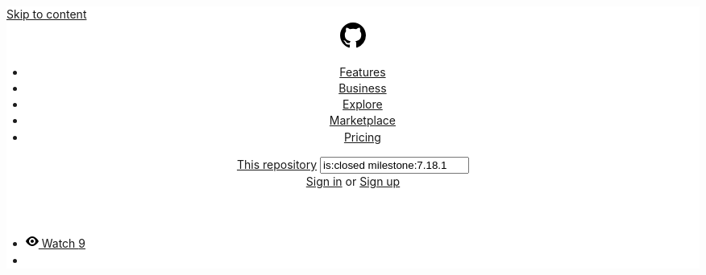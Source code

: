 <body class="logged-out env-production"> <div class="position-relative js-header-wrapper "> <a href="#start-of-content" tabindex="1" class="px-2 py-4 bg-blue text-white show-on-focus js-skip-to-content">Skip to content</a> <div id="js-pjax-loader-bar" class="pjax-loader-bar"><div class="progress"></div></div> <header class="Header header-logged-out position-relative f4 py-3" role="banner"> <div class="container-lg d-flex px-3"> <div class="d-flex flex-justify-between flex-items-center"> <a class="header-logo-invertocat my-0" href="https://github.com/" aria-label="Homepage" data-ga-click="(Logged out) Header, go to homepage, icon:logo-wordmark"> <svg height="32" class="octicon octicon-mark-github" viewBox="0 0 16 16" version="1.1" width="32" aria-hidden="true"><path fill-rule="evenodd" d="M8 0C3.58 0 0 3.58 0 8c0 3.54 2.29 6.53 5.47 7.59.4.07.55-.17.55-.38 0-.19-.01-.82-.01-1.49-2.01.37-2.53-.49-2.69-.94-.09-.23-.48-.94-.82-1.13-.28-.15-.68-.52-.01-.53.63-.01 1.08.58 1.23.82.72 1.21 1.87.87 2.33.66.07-.52.28-.87.51-1.07-1.78-.2-3.64-.89-3.64-3.95 0-.87.31-1.59.82-2.15-.08-.2-.36-1.02.08-2.12 0 0 .67-.21 2.2.82.64-.18 1.32-.27 2-.27.68 0 1.36.09 2 .27 1.53-1.04 2.2-.82 2.2-.82.44 1.1.16 1.92.08 2.12.51.56.82 1.27.82 2.15 0 3.07-1.87 3.75-3.65 3.95.29.25.54.73.54 1.48 0 1.07-.01 1.93-.01 2.2 0 .21.15.46.55.38A8.013 8.013 0 0 0 16 8c0-4.42-3.58-8-8-8z"/></svg> </a> </div> <div class="HeaderMenu HeaderMenu--bright d-flex flex-justify-between flex-auto"> <nav class="mt-0"> <ul class="d-flex list-style-none"> <li class="ml-2"> <a class="js-selected-navigation-item HeaderNavlink px-0 py-2 m-0" data-ga-click="Header, click, Nav menu - item:features" data-selected-links="/features /features/project-management /features/code-review /features/project-management /features/integrations /features" href="/features"> Features </a> </li> <li class="ml-4"> <a class="js-selected-navigation-item HeaderNavlink px-0 py-2 m-0" data-ga-click="Header, click, Nav menu - item:business" data-selected-links="/business /business/security /business/customers /business" href="/business"> Business </a> </li> <li class="ml-4"> <a class="js-selected-navigation-item HeaderNavlink px-0 py-2 m-0" data-ga-click="Header, click, Nav menu - item:explore" data-selected-links="/explore /trending /trending/developers /integrations /integrations/feature/code /integrations/feature/collaborate /integrations/feature/ship showcases showcases_search showcases_landing /explore" href="/explore"> Explore </a> </li> <li class="ml-4"> <a class="js-selected-navigation-item HeaderNavlink px-0 py-2 m-0" data-ga-click="Header, click, Nav menu - item:marketplace" data-selected-links=" /marketplace" href="/marketplace"> Marketplace </a> </li> <li class="ml-4"> <a class="js-selected-navigation-item HeaderNavlink px-0 py-2 m-0" data-ga-click="Header, click, Nav menu - item:pricing" data-selected-links="/pricing /pricing/developer /pricing/team /pricing/business-hosted /pricing/business-enterprise /pricing" href="/pricing"> Pricing </a> </li> </ul> </nav> <div class="d-flex"> <div class="d-lg-flex flex-items-center mr-3"> <div class="header-search scoped-search site-scoped-search js-site-search" role="search"> </option></form><form class="js-site-search-form" data-scope-type="Repository" data-scope-id="103540330" data-scoped-search-url="/revilheart/ESGST/search" data-unscoped-search-url="/search" action="/revilheart/ESGST/search" accept-charset="UTF-8" method="get"><input name="utf8" type="hidden" value="&#x2713;" /> <label class="form-control header-search-wrapper js-chromeless-input-container"> <a class="header-search-scope no-underline" href="/revilheart/ESGST/issues">This repository</a> <input type="text" class="form-control header-search-input js-site-search-focus js-site-search-field" data-hotkey="s,/" name="q" value="is:closed milestone:7.18.1" placeholder="Search" aria-label="Search this repository" data-unscoped-placeholder="Search GitHub" data-scoped-placeholder="Search" autocapitalize="off" > <input type="hidden" class="js-site-search-type-field" name="type" > </label> </form></div> </div> <span class="d-inline-block"> <div class="HeaderNavlink px-0 py-2 m-0"> <a class="text-bold text-white no-underline" href="/login?return_to=%2Frevilheart%2FESGST%2Fissues%3Fq%3Dis%253Aclosed%2Bmilestone%253A7.18.1" data-ga-click="(Logged out) Header, clicked Sign in, text:sign-in">Sign in</a> <span class="text-gray">or</span> <a class="text-bold text-white no-underline" href="/join?source=header-repo" data-ga-click="(Logged out) Header, clicked Sign up, text:sign-up">Sign up</a> </div> </span> </div> </div> </div> </header> </div> <div id="start-of-content" class="show-on-focus"></div> <div id="js-flash-container"> </div> <div role="main" class="application-main "> <div itemscope itemtype="http://schema.org/SoftwareSourceCode" class=""> <div id="js-repo-pjax-container" data-pjax-container > <div class="pagehead repohead instapaper_ignore readability-menu experiment-repo-nav "> <div class="repohead-details-container clearfix container"> <ul class="pagehead-actions"> <li> <a href="/login?return_to=%2Frevilheart%2FESGST" class="btn btn-sm btn-with-count tooltipped tooltipped-n" aria-label="You must be signed in to watch a repository" rel="nofollow"> <svg class="octicon octicon-eye" viewBox="0 0 16 16" version="1.1" width="16" height="16" aria-hidden="true"><path fill-rule="evenodd" d="M8.06 2C3 2 0 8 0 8s3 6 8.06 6C13 14 16 8 16 8s-3-6-7.94-6zM8 12c-2.2 0-4-1.78-4-4 0-2.2 1.8-4 4-4 2.22 0 4 1.8 4 4 0 2.22-1.78 4-4 4zm2-4c0 1.11-.89 2-2 2-1.11 0-2-.89-2-2 0-1.11.89-2 2-2 1.11 0 2 .89 2 2z"/></svg> Watch </a> <a class="social-count" href="/revilheart/ESGST/watchers" aria-label="9 users are watching this repository"> 9 </a> </li> <li>